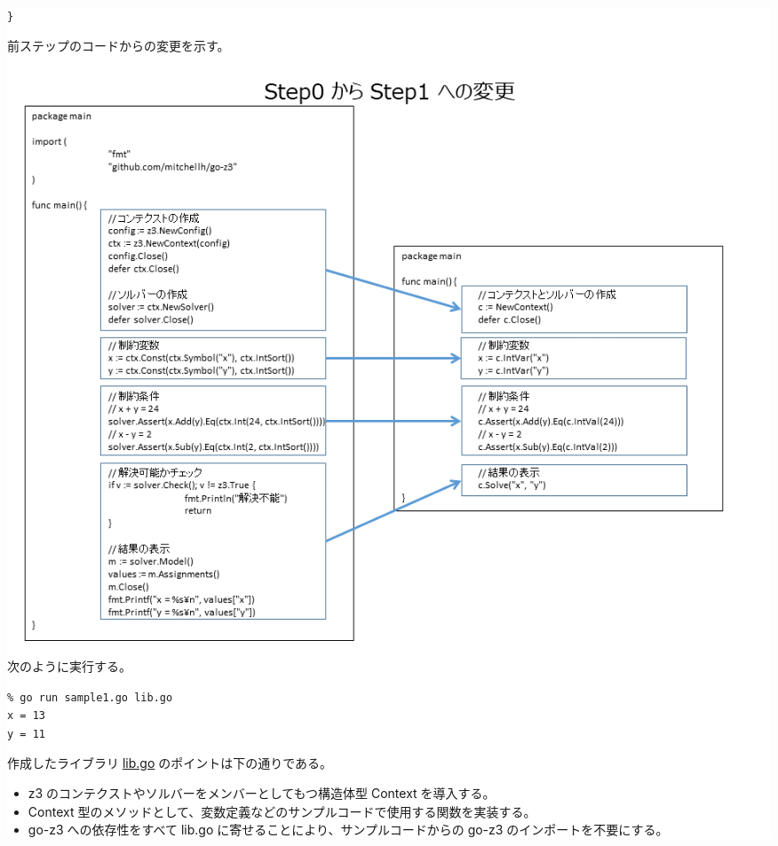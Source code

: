 ```
}
```

前ステップのコードからの変更を示す。

![fig02.png](fig/fig02.png)

次のように実行する。

```
% go run sample1.go lib.go
x = 13
y = 11
```

作成したライブラリ [lib.go](lib.go) のポイントは下の通りである。

* z3 のコンテクストやソルバーをメンバーとしてもつ構造体型 Context を導入する。
* Context 型のメソッドとして、変数定義などのサンプルコードで使用する関数を実装する。
* go-z3 への依存性をすべて lib.go に寄せることにより、サンプルコードからの go-z3 のインポートを不要にする。
